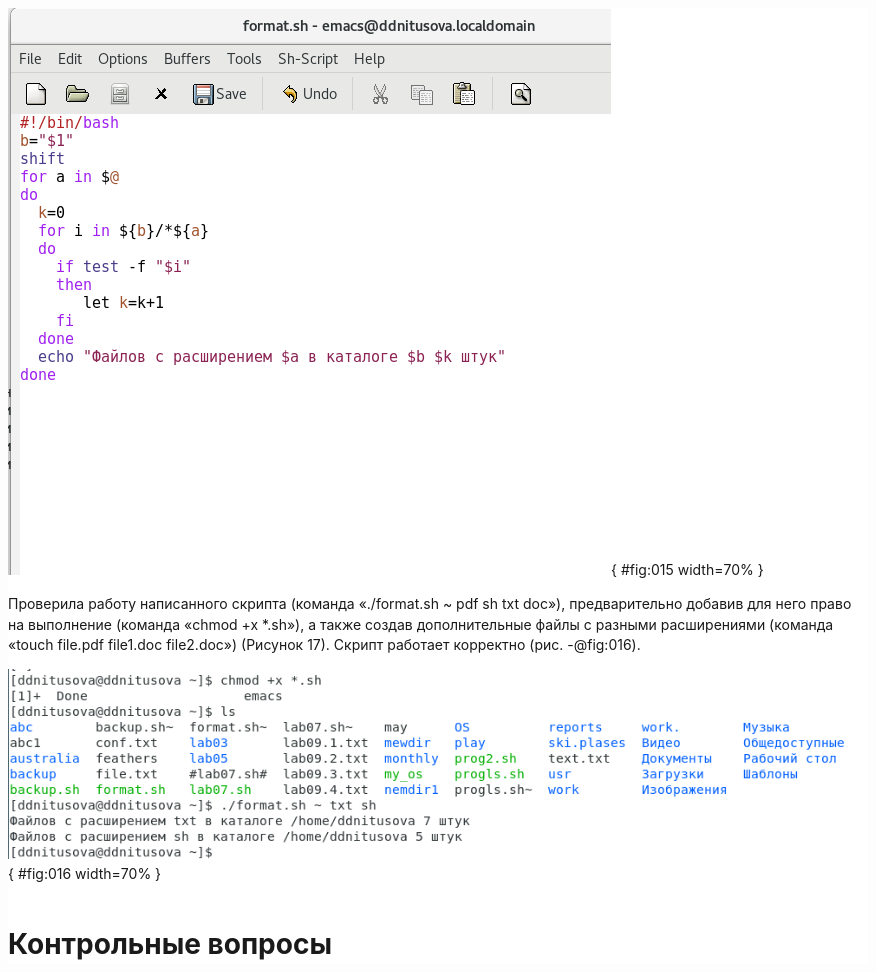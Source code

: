 ![ Рисунок 15](snapshots11/lab11.15.png){ #fig:015 width=70% } 

Проверила работу написанного скрипта (команда «./format.sh ~ pdf sh txt
doc»), предварительно добавив для него право на выполнение (команда
«chmod +x *.sh»), а также создав дополнительные файлы с разными
расширениями (команда «touch file.pdf file1.doc file2.doc») (Рисунок 17).
Скрипт работает корректно (рис. -@fig:016).

![ Рисунок 16](snapshots11/lab11.16.png){ #fig:016 width=70% } 

# Контрольные вопросы
